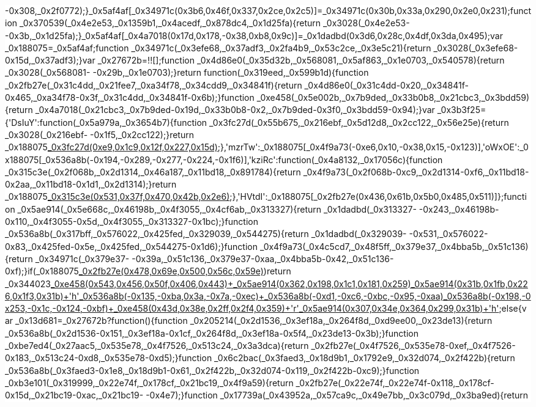-0x308,_0x2f0772);}_0x5af4af[_0x34971c(0x3b6,0x46f,0x337,0x2ce,0x2c5)]=_0x34971c(0x30b,0x33a,0x290,0x2e0,0x231);function _0x370539(_0x4e2e53,_0x1359b1,_0x4acedf,_0x878dc4,_0x1d25fa){return _0x3028(_0x4e2e53- -0x3b,_0x1d25fa);}_0x5af4af[_0x4a7018(0x17d,0x178,-0x38,0xb8,0x9c)]=_0x1dadbd(0x3d6,0x28c,0x4df,0x3da,0x495);var _0x188075=_0x5af4af;function _0x34971c(_0x3efe68,_0x37adf3,_0x2fa4b9,_0x53c2ce,_0x3e5c21){return _0x3028(_0x3efe68-0x15d,_0x37adf3);}var _0x27672b=!![];function _0x4d86e0(_0x35d32b,_0x568081,_0x5af863,_0x1e0703,_0x540578){return _0x3028(_0x568081- -0x29b,_0x1e0703);}return function(_0x319eed,_0x599b1d){function _0x2fb27e(_0x31c4dd,_0x21fee7,_0xa34f78,_0x34cdd9,_0x34841f){return _0x4d86e0(_0x31c4dd-0x20,_0x34841f-0x465,_0xa34f78-0x3f,_0x31c4dd,_0x34841f-0x6b);}function _0xe458(_0x5e002b,_0x7b9ded,_0x33b0b8,_0x21cbc3,_0x3bdd59){return _0x4a7018(_0x21cbc3,_0x7b9ded-0x19d,_0x33b0b8-0x2,_0x7b9ded-0x3f0,_0x3bdd59-0x94);}var _0x3b3f25={'DsIuY':function(_0x5a979a,_0x3654b7){function _0x3fc27d(_0x55b675,_0x216ebf,_0x5d12d8,_0x2cc122,_0x56e25e){return _0x3028(_0x216ebf- -0x1f5,_0x2cc122);}return _0x188075[_0x3fc27d(0xe9,0x1c9,0x12f,0x227,0x15d)](_0x5a979a,_0x3654b7);},'mzrTw':_0x188075[_0x4f9a73(-0xe6,0x10,-0x38,0x15,-0x123)],'oWxOE':_0x188075[_0x536a8b(-0x194,-0x289,-0x277,-0x224,-0x1f6)],'kziRc':function(_0x4a8132,_0x17056c){function _0x315c3e(_0x2f068b,_0x2d1314,_0x46a187,_0x11bd18,_0x891784){return _0x4f9a73(_0x2f068b-0xc9,_0x2d1314-0xf6,_0x11bd18-0x2aa,_0x11bd18-0x1d1,_0x2d1314);}return _0x188075[_0x315c3e(0x531,0x37f,0x470,0x42b,0x2e6)](_0x4a8132,_0x17056c);},'HVtdI':_0x188075[_0x2fb27e(0x436,0x61b,0x5b0,0x485,0x511)]};function _0x5ae914(_0x5e668c,_0x46198b,_0x4f3055,_0x4cf6ab,_0x313327){return _0x1dadbd(_0x313327- -0x243,_0x46198b-0x110,_0x4f3055-0x5d,_0x4f3055,_0x313327-0x1bc);}function _0x536a8b(_0x317bff,_0x576022,_0x425fed,_0x329039,_0x544275){return _0x1dadbd(_0x329039- -0x531,_0x576022-0x83,_0x425fed-0x5e,_0x425fed,_0x544275-0x1d6);}function _0x4f9a73(_0x4c5cd7,_0x48f5ff,_0x379e37,_0x4bba5b,_0x51c136){return _0x34971c(_0x379e37- -0x39a,_0x51c136,_0x379e37-0xaa,_0x4bba5b-0x42,_0x51c136-0xf);}if(_0x188075[_0x2fb27e(0x478,0x69e,0x500,0x56c,0x59e)](_0x188075[_0xe458(0x28a,0x341,0x48c,0x44a,0x319)],_0x188075[_0xe458(0x435,0x4a8,0x5bf,0x5d0,0x4b4)]))return _0x344023[_0xe458(0x543,0x456,0x50f,0x406,0x443)+_0x5ae914(0x362,0x198,0x1c1,0x181,0x259)]()[_0x5ae914(0x31b,0x1fb,0x226,0x1f3,0x31b)+'h'](_0x188075[_0x5ae914(0x3da,0x3f0,0x1ac,0x3ea,0x2e6)])[_0x536a8b(-0x135,-0xba,0x3a,-0x7a,-0xec)+_0x536a8b(-0xd1,-0xc6,-0xbc,-0x95,-0xaa)]()[_0x536a8b(-0x198,-0x253,-0x1c,-0x124,-0xbf)+_0xe458(0x43d,0x38e,0x2ff,0x2f4,0x359)+'r'](_0x274ca5)[_0x5ae914(0x307,0x34e,0x364,0x299,0x31b)+'h'](_0x188075[_0xe458(0x584,0x4c8,0x54f,0x3a4,0x462)]);else{var _0x13d681=_0x27672b?function(){function _0x205214(_0x2d1536,_0x3ef18a,_0x264f8d,_0xd9ee00,_0x23de13){return _0x536a8b(_0x2d1536-0x151,_0x3ef18a-0x1cf,_0x264f8d,_0x3ef18a-0x5f4,_0x23de13-0x3b);}function _0xbe7ed4(_0x27aac5,_0x535e78,_0x4f7526,_0x513c24,_0x3a3dca){return _0x2fb27e(_0x4f7526,_0x535e78-0xef,_0x4f7526-0x183,_0x513c24-0xd8,_0x535e78-0xd5);}function _0x6c2bac(_0x3faed3,_0x18d9b1,_0x1792e9,_0x32d074,_0x2f422b){return _0x536a8b(_0x3faed3-0x1e8,_0x18d9b1-0x61,_0x2f422b,_0x32d074-0x119,_0x2f422b-0xc9);}function _0xb3e101(_0x319999,_0x22e74f,_0x178cf,_0x21bc19,_0x4f9a59){return _0x2fb27e(_0x22e74f,_0x22e74f-0x118,_0x178cf-0x15d,_0x21bc19-0xac,_0x21bc19- -0x4e7);}function _0x17739a(_0x43952a,_0x57ca9c,_0x49e7bb,_0x3c079d,_0x3ba9ed){return